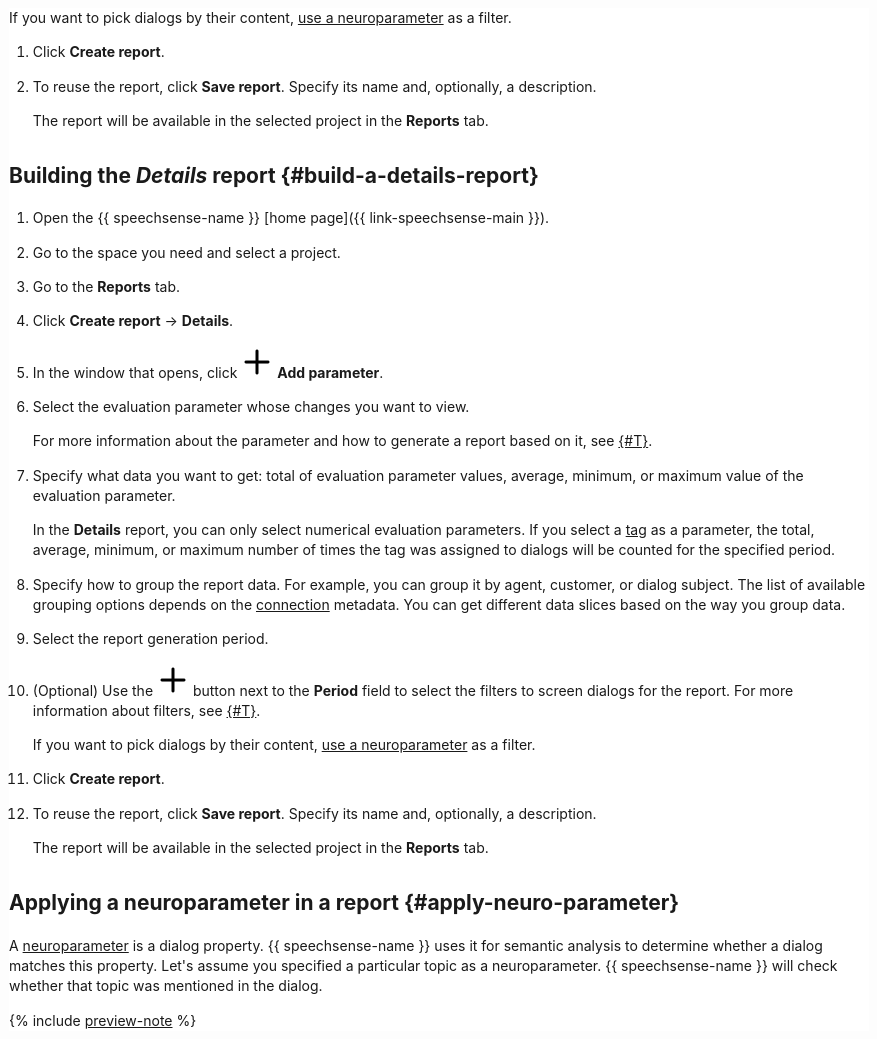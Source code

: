    If you want to pick dialogs by their content, [use a neuroparameter](#apply-neuro-parameter) as a filter.

1. Click **Create report**.
1. To reuse the report, click **Save report**. Specify its name and, optionally, a description.

   The report will be available in the selected project in the **Reports** tab.

## Building the _Details_ report {#build-a-details-report}

1. Open the {{ speechsense-name }} [home page]({{ link-speechsense-main }}).
1. Go to the space you need and select a project.
1. Go to the **Reports** tab.
1. Click **Create report** → **Details**.
1. In the window that opens, click ![image](../../../_assets/console-icons/plus.svg) **Add parameter**.
1. Select the evaluation parameter whose changes you want to view.

   For more information about the parameter and how to generate a report based on it, see [{#T}](../../concepts/reports/details.md#parameter).

1. Specify what data you want to get: total of evaluation parameter values, average, minimum, or maximum value of the evaluation parameter.

   In the **Details** report, you can only select numerical evaluation parameters. If you select a [tag](../../concepts/tags.md) as a parameter, the total, average, minimum, or maximum number of times the tag was assigned to dialogs will be counted for the specified period.

1. Specify how to group the report data. For example, you can group it by agent, customer, or dialog subject. The list of available grouping options depends on the [connection](../../operations/connection/create.md) metadata. You can get different data slices based on the way you group data.
1. Select the report generation period.
1. (Optional) Use the ![image](../../../_assets/console-icons/plus.svg) button next to the **Period** field to select the filters to screen dialogs for the report. For more information about filters, see [{#T}](../../concepts/reports/details.md#filters).

   If you want to pick dialogs by their content, [use a neuroparameter](#apply-neuro-parameter) as a filter.

1. Click **Create report**.
1. To reuse the report, click **Save report**. Specify its name and, optionally, a description.

   The report will be available in the selected project in the **Reports** tab.

## Applying a neuroparameter in a report {#apply-neuro-parameter}

A [neuroparameter](../../concepts/reports/neuro-parameters.md) is a dialog property. {{ speechsense-name }} uses it for semantic analysis to determine whether a dialog matches this property. Let's assume you specified a particular topic as a neuroparameter. {{ speechsense-name }} will check whether that topic was mentioned in the dialog.

{% include [preview-note](../../../_includes/note-preview.md) %}
